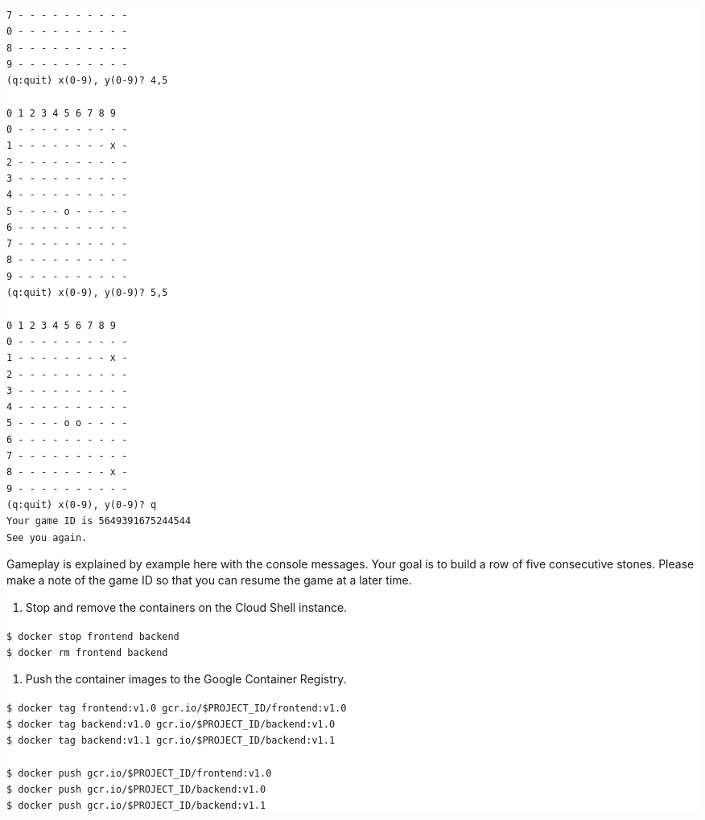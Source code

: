   ```shell
7 - - - - - - - - - -
0 - - - - - - - - - -
8 - - - - - - - - - -
9 - - - - - - - - - -
(q:quit) x(0-9), y(0-9)? 4,5

  0 1 2 3 4 5 6 7 8 9
0 - - - - - - - - - -
1 - - - - - - - - x -
2 - - - - - - - - - -
3 - - - - - - - - - -
4 - - - - - - - - - -
5 - - - - o - - - - -
6 - - - - - - - - - -
7 - - - - - - - - - -
8 - - - - - - - - - -
9 - - - - - - - - - -
(q:quit) x(0-9), y(0-9)? 5,5

  0 1 2 3 4 5 6 7 8 9
0 - - - - - - - - - -
1 - - - - - - - - x -
2 - - - - - - - - - -
3 - - - - - - - - - -
4 - - - - - - - - - -
5 - - - - o o - - - -
6 - - - - - - - - - -
7 - - - - - - - - - -
8 - - - - - - - - x -
9 - - - - - - - - - -
(q:quit) x(0-9), y(0-9)? q
Your game ID is 5649391675244544
See you again.
  ```
Gameplay is explained by example here with the console messages. Your goal is to build a row of five consecutive stones. Please make a note of the game ID so that you can resume the game at a later time.

1. Stop and remove the containers on the Cloud Shell instance.

  ```shell
  $ docker stop frontend backend
  $ docker rm frontend backend
  ```

1. Push the container images to the Google Container Registry.

  ```shell
  $ docker tag frontend:v1.0 gcr.io/$PROJECT_ID/frontend:v1.0
  $ docker tag backend:v1.0 gcr.io/$PROJECT_ID/backend:v1.0
  $ docker tag backend:v1.1 gcr.io/$PROJECT_ID/backend:v1.1

  $ docker push gcr.io/$PROJECT_ID/frontend:v1.0
  $ docker push gcr.io/$PROJECT_ID/backend:v1.0
  $ docker push gcr.io/$PROJECT_ID/backend:v1.1
  ```
